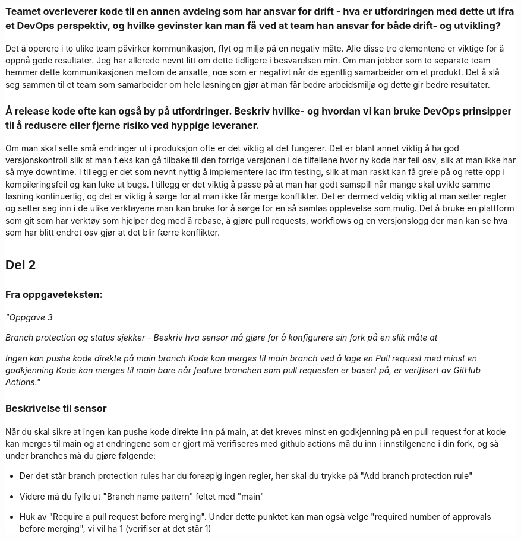 ### Teamet overleverer kode til en annen avdelng som har ansvar for drift - hva er utfordringen med dette ut ifra et DevOps perspektiv, og hvilke gevinster kan man få ved at team han ansvar for både drift- og utvikling?
Det å operere i to ulike team påvirker kommunikasjon, flyt og miljø på en negativ måte. Alle disse tre elementene er viktige for å oppnå gode resultater. Jeg har allerede nevnt litt om dette tidligere i besvarelsen min.
Om man jobber som to separate team hemmer dette kommunikasjonen mellom de ansatte, noe som er negativt når de egentlig samarbeider om et produkt. 
Det å slå seg sammen til et team som samarbeider om hele løsningen gjør at man får bedre arbeidsmiljø og dette gir bedre resultater. 

### Å release kode ofte kan også by på utfordringer. Beskriv hvilke- og hvordan vi kan bruke DevOps prinsipper til å redusere eller fjerne risiko ved hyppige leveraner.
Om man skal sette små endringer ut i produksjon ofte er det viktig at det fungerer. Det er blant annet viktig å ha god versjonskontroll slik at man f.eks kan gå tilbake til den forrige versjonen i de tilfellene hvor ny kode har feil osv, slik at man ikke har så mye downtime. 
I tillegg er det som nevnt nyttig å implementere Iac ifm testing, slik at man raskt kan få greie på og rette opp i kompileringsfeil og kan luke ut bugs. 
I tillegg er det viktig å passe på at man har godt samspill når mange skal uvikle samme løsning kontinuerlig, og det er viktig å sørge for at man ikke får merge konflikter. Det er dermed veldig viktig at man setter regler og setter seg inn i de ulike verktøyene man kan bruke for å sørge for en så sømløs opplevelse som mulig. Det å bruke en plattform som git som har verktøy som hjelper deg med å rebase, å gjøre pull requests, workflows og en versjonslogg der man kan se hva som har blitt endret osv gjør at det blir færre konflikter. 

## Del 2
### Fra oppgaveteksten:
*"Oppgave 3*

*Branch protection og status sjekker - Beskriv hva sensor må gjøre for å konfigurere sin fork på en slik måte at*

*Ingen kan pushe kode direkte på main branch*
*Kode kan merges til main branch ved å lage en Pull request med minst en godkjenning*
*Kode kan merges til main bare når feature branchen som pull requesten er basert på, er verifisert av GitHub Actions."*

### Beskrivelse til sensor
Når du skal sikre at ingen kan pushe kode direkte inn på main, at det kreves minst en godkjenning på en pull request for at kode kan merges til main og at endringene som er gjort må verifiseres med github actions må du inn i innstilgenene i din fork, og så under branches må du gjøre følgende:

- Der det står branch protection rules har du foreøpig ingen regler, her skal du trykke på "Add branch protection rule"

- Videre må du fylle ut "Branch name pattern" feltet med "main"

- Huk av "Require a pull request before merging". Under dette punktet kan man også velge "required number of approvals before merging", vi vil ha 1 (verifiser at det står 1)
